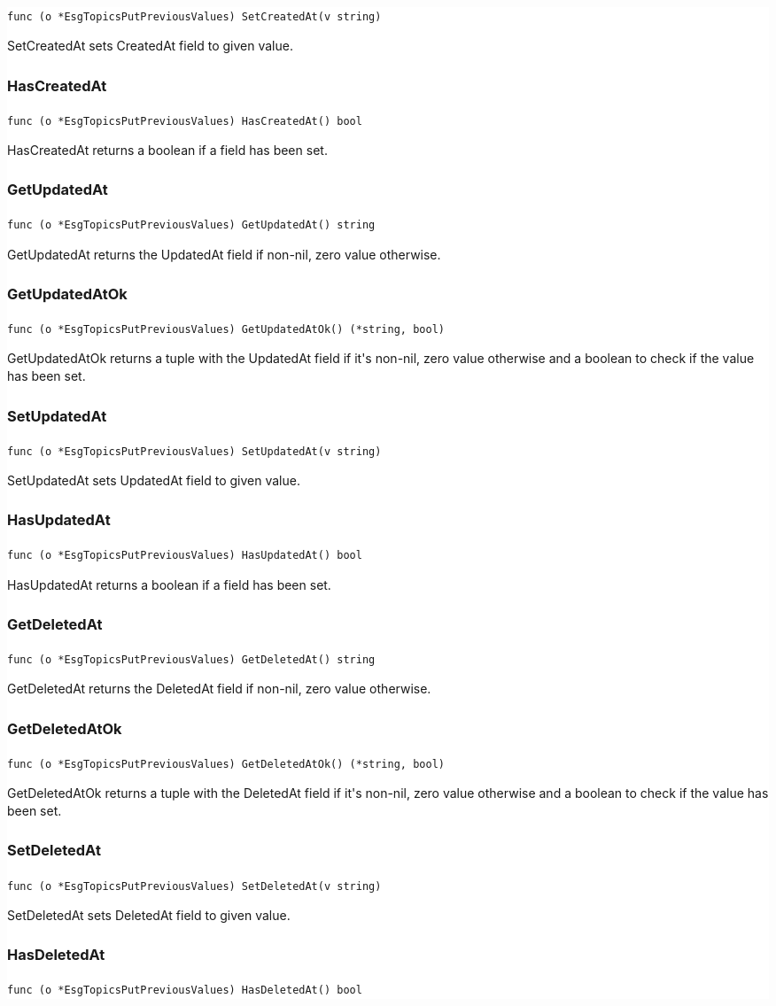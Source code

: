 `func (o *EsgTopicsPutPreviousValues) SetCreatedAt(v string)`

SetCreatedAt sets CreatedAt field to given value.

### HasCreatedAt

`func (o *EsgTopicsPutPreviousValues) HasCreatedAt() bool`

HasCreatedAt returns a boolean if a field has been set.

### GetUpdatedAt

`func (o *EsgTopicsPutPreviousValues) GetUpdatedAt() string`

GetUpdatedAt returns the UpdatedAt field if non-nil, zero value otherwise.

### GetUpdatedAtOk

`func (o *EsgTopicsPutPreviousValues) GetUpdatedAtOk() (*string, bool)`

GetUpdatedAtOk returns a tuple with the UpdatedAt field if it's non-nil, zero value otherwise
and a boolean to check if the value has been set.

### SetUpdatedAt

`func (o *EsgTopicsPutPreviousValues) SetUpdatedAt(v string)`

SetUpdatedAt sets UpdatedAt field to given value.

### HasUpdatedAt

`func (o *EsgTopicsPutPreviousValues) HasUpdatedAt() bool`

HasUpdatedAt returns a boolean if a field has been set.

### GetDeletedAt

`func (o *EsgTopicsPutPreviousValues) GetDeletedAt() string`

GetDeletedAt returns the DeletedAt field if non-nil, zero value otherwise.

### GetDeletedAtOk

`func (o *EsgTopicsPutPreviousValues) GetDeletedAtOk() (*string, bool)`

GetDeletedAtOk returns a tuple with the DeletedAt field if it's non-nil, zero value otherwise
and a boolean to check if the value has been set.

### SetDeletedAt

`func (o *EsgTopicsPutPreviousValues) SetDeletedAt(v string)`

SetDeletedAt sets DeletedAt field to given value.

### HasDeletedAt

`func (o *EsgTopicsPutPreviousValues) HasDeletedAt() bool`
